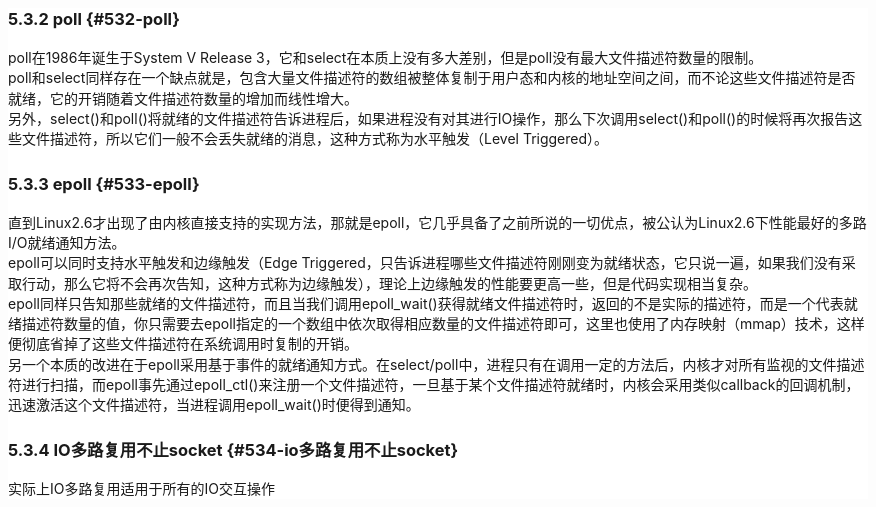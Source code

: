 ### 5.3.2 poll {#532-poll}

poll在1986年诞生于System V Release
3，它和select在本质上没有多大差别，但是poll没有最大文件描述符数量的限制。\
poll和select同样存在一个缺点就是，包含大量文件描述符的数组被整体复制于用户态和内核的地址空间之间，而不论这些文件描述符是否就绪，它的开销随着文件描述符数量的增加而线性增大。\
另外，select()和poll()将就绪的文件描述符告诉进程后，如果进程没有对其进行IO操作，那么下次调用select()和poll()的时候将再次报告这些文件描述符，所以它们一般不会丢失就绪的消息，这种方式称为水平触发（Level
Triggered）。

### 5.3.3 epoll {#533-epoll}

直到Linux2.6才出现了由内核直接支持的实现方法，那就是epoll，它几乎具备了之前所说的一切优点，被公认为Linux2.6下性能最好的多路I/O就绪通知方法。\
epoll可以同时支持水平触发和边缘触发（Edge
Triggered，只告诉进程哪些文件描述符刚刚变为就绪状态，它只说一遍，如果我们没有采取行动，那么它将不会再次告知，这种方式称为边缘触发），理论上边缘触发的性能要更高一些，但是代码实现相当复杂。\
epoll同样只告知那些就绪的文件描述符，而且当我们调用epoll_wait()获得就绪文件描述符时，返回的不是实际的描述符，而是一个代表就绪描述符数量的值，你只需要去epoll指定的一个数组中依次取得相应数量的文件描述符即可，这里也使用了内存映射（mmap）技术，这样便彻底省掉了这些文件描述符在系统调用时复制的开销。\
另一个本质的改进在于epoll采用基于事件的就绪通知方式。在select/poll中，进程只有在调用一定的方法后，内核才对所有监视的文件描述符进行扫描，而epoll事先通过epoll_ctl()来注册一个文件描述符，一旦基于某个文件描述符就绪时，内核会采用类似callback的回调机制，迅速激活这个文件描述符，当进程调用epoll_wait()时便得到通知。

### 5.3.4 IO多路复用不止socket {#534-io多路复用不止socket}

实际上IO多路复用适用于所有的IO交互操作